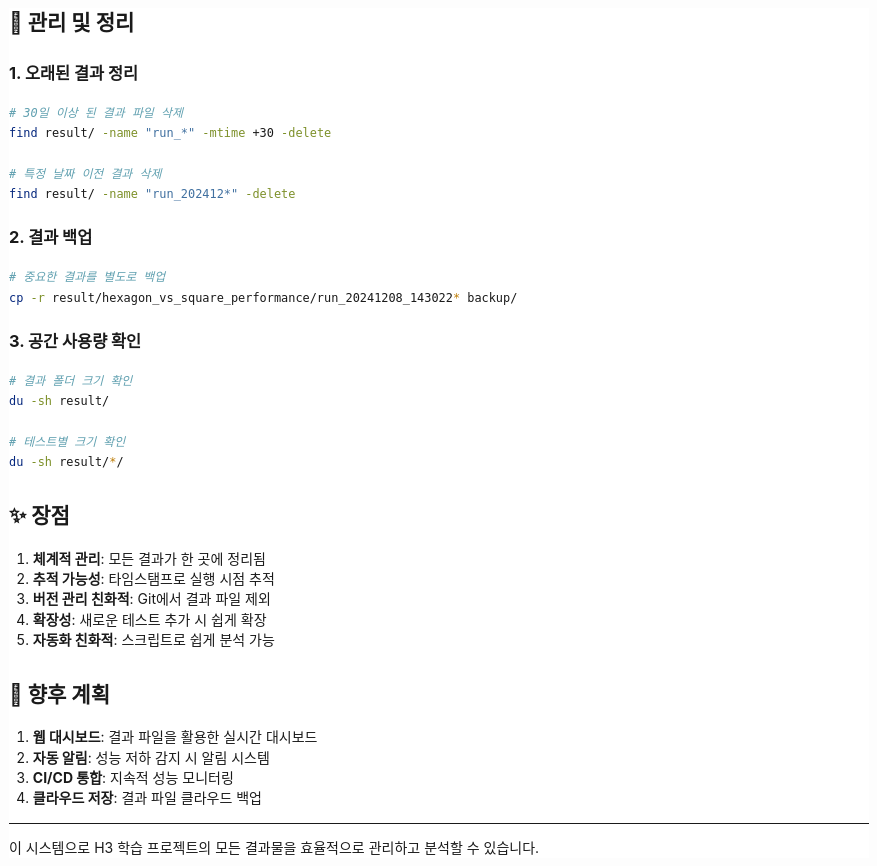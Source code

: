 ## 🧹 관리 및 정리

### 1. 오래된 결과 정리
```bash
# 30일 이상 된 결과 파일 삭제
find result/ -name "run_*" -mtime +30 -delete

# 특정 날짜 이전 결과 삭제
find result/ -name "run_202412*" -delete
```

### 2. 결과 백업
```bash
# 중요한 결과를 별도로 백업
cp -r result/hexagon_vs_square_performance/run_20241208_143022* backup/
```

### 3. 공간 사용량 확인
```bash
# 결과 폴더 크기 확인
du -sh result/

# 테스트별 크기 확인
du -sh result/*/
```

## ✨ 장점

1. **체계적 관리**: 모든 결과가 한 곳에 정리됨
2. **추적 가능성**: 타임스탬프로 실행 시점 추적
3. **버전 관리 친화적**: Git에서 결과 파일 제외
4. **확장성**: 새로운 테스트 추가 시 쉽게 확장
5. **자동화 친화적**: 스크립트로 쉽게 분석 가능

## 🔮 향후 계획

1. **웹 대시보드**: 결과 파일을 활용한 실시간 대시보드
2. **자동 알림**: 성능 저하 감지 시 알림 시스템
3. **CI/CD 통합**: 지속적 성능 모니터링
4. **클라우드 저장**: 결과 파일 클라우드 백업

---

이 시스템으로 H3 학습 프로젝트의 모든 결과물을 효율적으로 관리하고 분석할 수 있습니다.